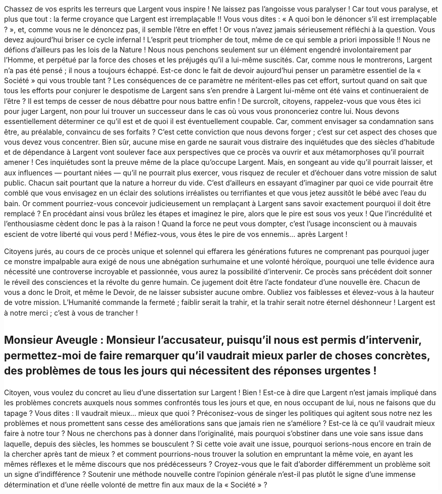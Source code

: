 Chassez de vos esprits les terreurs que Largent vous inspire ! Ne laissez pas l’angoisse vous paralyser ! Car tout vous paralyse, et plus que tout : la ferme croyance que Largent est irremplaçable !! Vous vous dites : « A quoi bon le dénoncer s’il est irremplaçable ? », et, comme vous ne le dénoncez pas, il semble l’être en effet ! Or vous n’avez jamais sérieusement réfléchi à la question. Vous devez aujourd’hui briser ce cycle infernal ! L’esprit peut triompher de tout, même de ce qui semble a priori impossible !! Nous ne défions d’ailleurs pas les lois de la Nature ! Nous nous penchons seulement sur un élément engendré involontairement par l’Homme, et perpétué par la force des choses et les préjugés qu’il a lui-même suscités. Car, comme nous le montrerons, Largent n’a pas été pensé ; il nous a toujours échappé. Est-ce donc le fait de devoir aujourd’hui penser un paramètre essentiel de la « Société » qui vous trouble tant ? Les conséquences de ce paramètre ne méritent-elles pas cet effort, surtout quand on sait que tous les efforts pour conjurer le despotisme de Largent sans s’en prendre à Largent lui-même ont été vains et continueraient de l’être ? Il est temps de cesser de nous débattre pour nous battre enfin !
De surcroît, citoyens, rappelez-vous que vous êtes ici pour juger Largent, non pour lui trouver un successeur dans le cas où vous vous prononceriez contre lui. Nous devons essentiellement déterminer ce qu’il est et de quoi il est éventuellement coupable. Car, comment envisager sa condamnation sans être, au préalable, convaincu de ses forfaits ? C’est cette conviction que nous devons forger ; c’est sur cet aspect des choses que vous devez vous concentrer. Bien sûr, aucune mise en garde ne saurait vous distraire des inquiétudes que des siècles d’habitude et de dépendance à Largent vont soulever face aux perspectives que ce procès va ouvrir et aux métamorphoses qu’il pourrait amener ! Ces inquiétudes sont la preuve même de la place qu’occupe Largent. Mais, en songeant au vide qu’il pourrait laisser, et aux influences — pourtant niées — qu’il ne pourrait plus exercer, vous risquez de reculer et d’échouer dans votre mission de salut public. Chacun sait pourtant que la nature a horreur du vide. C’est d’ailleurs en essayant d’imaginer par quoi ce vide pourrait être comblé que vous envisagez en un éclair des solutions irréalistes ou terrifiantes et que vous jetez aussitôt le bébé avec l’eau du bain. Or comment pourriez-vous concevoir judicieusement un remplaçant à Largent sans savoir exactement pourquoi il doit être remplacé ? En procédant ainsi vous brûlez les étapes et imaginez le pire, alors que le pire est sous vos yeux ! Que l’incrédulité et l’enthousiasme cèdent donc le pas à la raison ! Quand la force ne peut vous dompter, c’est l’usage inconscient ou à mauvais escient de votre liberté qui vous perd ! Méfiez-vous, vous êtes le pire de vos ennemis… après Largent !

Citoyens jurés, au cours de ce procès unique et solennel qui effarera les générations futures ne comprenant pas pourquoi juger ce monstre impalpable aura exigé de nous une abnégation surhumaine et une volonté héroïque, pourquoi une telle évidence aura nécessité une controverse incroyable et passionnée, vous aurez la possibilité d’intervenir. Ce procès sans précédent doit sonner le réveil des consciences et la révolte du genre humain. Ce jugement doit être l’acte fondateur d’une nouvelle ère. Chacun de vous a donc le Droit, et même le Devoir, de ne laisser subsister aucune ombre. Oubliez vos faiblesses et élevez-vous à la hauteur de votre mission. L’Humanité commande la fermeté ; faiblir serait la trahir, et la trahir serait notre éternel déshonneur ! Largent est à notre merci ; c’est à vous de trancher !

## Monsieur Aveugle : Monsieur l’accusateur, puisqu’il nous est permis d’intervenir, permettez-moi de faire remarquer qu’il vaudrait mieux parler de choses concrètes, des problèmes de tous les jours qui nécessitent des réponses urgentes !


Citoyen, vous voulez du concret au lieu d’une dissertation sur Largent ! Bien ! Est-ce à dire que Largent n’est jamais impliqué dans les problèmes concrets auxquels nous sommes confrontés tous les jours et que, en nous occupant de lui, nous ne faisons que du tapage ? Vous dites : Il vaudrait mieux... mieux que quoi ?
Préconisez-vous de singer les politiques qui agitent sous notre nez les problèmes et nous promettent sans cesse des améliorations sans que jamais rien ne s’améliore ? Est-ce là ce qu’il vaudrait mieux faire à notre tour ? Nous ne cherchons pas à donner dans l’originalité, mais pourquoi s’obstiner dans une voie sans issue dans laquelle, depuis des siècles, les hommes se bousculent ? Si cette voie avait une issue, pourquoi serions-nous encore en train de la chercher après tant de mieux ? et comment pourrions-nous trouver la solution en empruntant la même voie,  en ayant les mêmes réflexes et le même discours que nos prédécesseurs ? Croyez-vous que le fait d’aborder différemment un problème soit un signe d’indifférence ? Soutenir une méthode nouvelle contre l’opinion générale n’est-il pas plutôt le signe d’une immense détermination et d’une réelle volonté de mettre fin aux maux de la « Société » ?